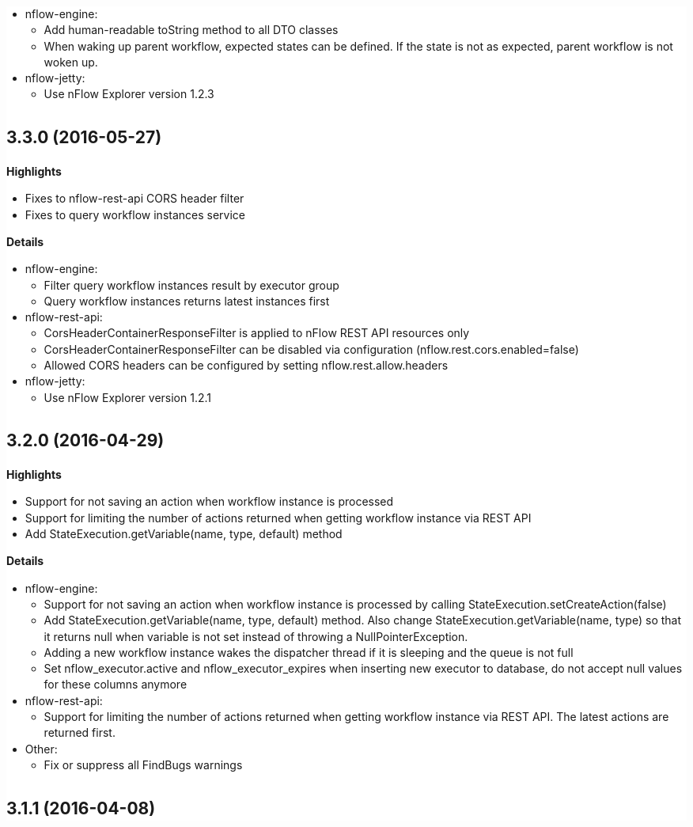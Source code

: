 - nflow-engine:
  - Add human-readable toString method to all DTO classes
  - When waking up parent workflow, expected states can be defined. If the state is not as expected, parent workflow is not woken up.
- nflow-jetty:
  - Use nFlow Explorer version 1.2.3

## 3.3.0 (2016-05-27)

**Highlights**

- Fixes to nflow-rest-api CORS header filter
- Fixes to query workflow instances service

**Details**

- nflow-engine:
  - Filter query workflow instances result by executor group
  - Query workflow instances returns latest instances first
- nflow-rest-api:
  - CorsHeaderContainerResponseFilter is applied to nFlow REST API resources only
  - CorsHeaderContainerResponseFilter can be disabled via configuration (nflow.rest.cors.enabled=false)
  - Allowed CORS headers can be configured by setting nflow.rest.allow.headers
- nflow-jetty:
  - Use nFlow Explorer version 1.2.1

## 3.2.0 (2016-04-29)

**Highlights**

- Support for not saving an action when workflow instance is processed
- Support for limiting the number of actions returned when getting workflow instance via REST API
- Add StateExecution.getVariable(name, type, default) method

**Details**

- nflow-engine:
  - Support for not saving an action when workflow instance is processed by calling StateExecution.setCreateAction(false)
  - Add StateExecution.getVariable(name, type, default) method. Also change StateExecution.getVariable(name, type) so that it returns null when variable is not set instead of throwing a NullPointerException.
  - Adding a new workflow instance wakes the dispatcher thread if it is sleeping and the queue is not full
  - Set nflow_executor.active and nflow_executor_expires when inserting new executor to database, do not accept null values for these columns anymore
- nflow-rest-api:
  - Support for limiting the number of actions returned when getting workflow instance via REST API. The latest actions are returned first.
- Other:
  - Fix or suppress all FindBugs warnings

## 3.1.1 (2016-04-08)
